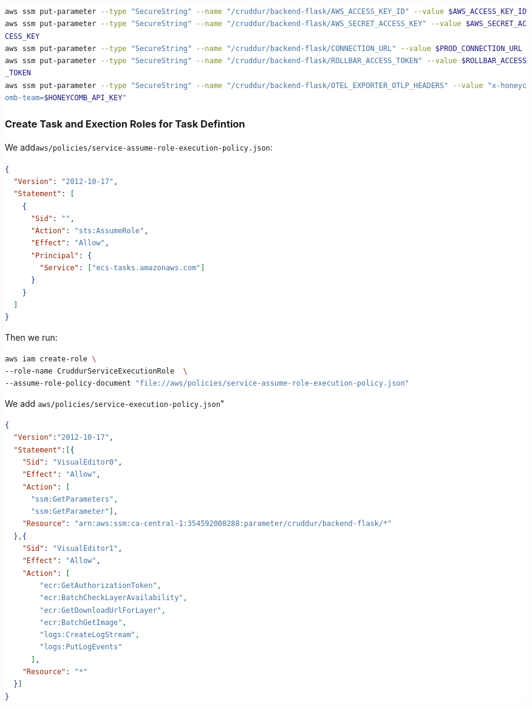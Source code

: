 ```sh
aws ssm put-parameter --type "SecureString" --name "/cruddur/backend-flask/AWS_ACCESS_KEY_ID" --value $AWS_ACCESS_KEY_ID
aws ssm put-parameter --type "SecureString" --name "/cruddur/backend-flask/AWS_SECRET_ACCESS_KEY" --value $AWS_SECRET_ACCESS_KEY
aws ssm put-parameter --type "SecureString" --name "/cruddur/backend-flask/CONNECTION_URL" --value $PROD_CONNECTION_URL
aws ssm put-parameter --type "SecureString" --name "/cruddur/backend-flask/ROLLBAR_ACCESS_TOKEN" --value $ROLLBAR_ACCESS_TOKEN
aws ssm put-parameter --type "SecureString" --name "/cruddur/backend-flask/OTEL_EXPORTER_OTLP_HEADERS" --value "x-honeycomb-team=$HONEYCOMB_API_KEY"
```


### Create Task and Exection Roles for Task Defintion

We add`aws/policies/service-assume-role-execution-policy.json`:

```json
{
  "Version": "2012-10-17",
  "Statement": [
    {
      "Sid": "",
      "Action": "sts:AssumeRole",
      "Effect": "Allow",
      "Principal": {
        "Service": ["ecs-tasks.amazonaws.com"]
      }
    }
  ]
}
```
Then we run:

```sh
aws iam create-role \
--role-name CruddurServiceExecutionRole  \
--assume-role-policy-document "file://aws/policies/service-assume-role-execution-policy.json"
```

We add `aws/policies/service-execution-policy.json`"

```json
{
  "Version":"2012-10-17",
  "Statement":[{
    "Sid": "VisualEditor0",
    "Effect": "Allow",
    "Action": [
      "ssm:GetParameters",
      "ssm:GetParameter"],
    "Resource": "arn:aws:ssm:ca-central-1:354592008288:parameter/cruddur/backend-flask/*"
  },{
    "Sid": "VisualEditor1",
    "Effect": "Allow",
    "Action": [
        "ecr:GetAuthorizationToken",
        "ecr:BatchCheckLayerAvailability",
        "ecr:GetDownloadUrlForLayer",
        "ecr:BatchGetImage",
        "logs:CreateLogStream",
        "logs:PutLogEvents"
      ],
    "Resource": "*"
  }]
}
```